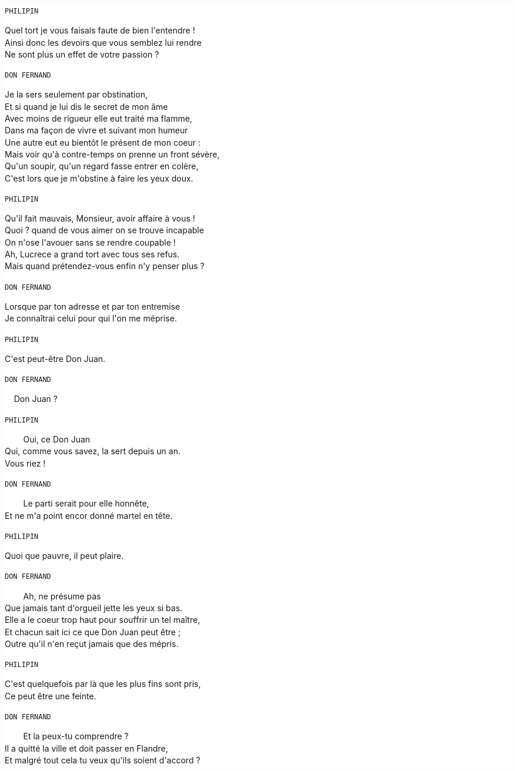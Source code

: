     PHILIPIN
Quel tort je vous faisais faute de bien l'entendre !  
Ainsi donc les devoirs que vous semblez lui rendre  
Ne sont plus un effet de votre passion ?  

    DON FERNAND
Je la sers seulement par obstination,  
Et si quand je lui dis le secret de mon âme  
Avec moins de rigueur elle eut traité ma flamme,  
Dans ma façon de vivre et suivant mon humeur  
Une autre eut eu bientôt le présent de mon coeur :  
Mais voir qu'à contre-temps on prenne un front sévère,  
Qu'un soupir, qu'un regard fasse entrer en colère,  
C'est lors que je m'obstine à faire les yeux doux.  

    PHILIPIN
Qu'il fait mauvais, Monsieur, avoir affaire à vous !  
Quoi ? quand de vous aimer on se trouve incapable  
On n'ose l'avouer sans se rendre coupable !  
Ah, Lucrece a grand tort avec tous ses refus.  
Mais quand prétendez-vous enfin n'y penser plus ?  

    DON FERNAND
Lorsque par ton adresse et par ton entremise  
Je connaîtrai celui pour qui l'on me méprise.  

    PHILIPIN
C'est peut-être Don Juan.  

    DON FERNAND
    Don Juan ?  

    PHILIPIN
        Oui, ce Don Juan  
Qui, comme vous savez, la sert depuis un an.  
Vous riez !  

    DON FERNAND
        Le parti serait pour elle honnête,  
Et ne m'a point encor donné martel en tête.  

    PHILIPIN
Quoi que pauvre, il peut plaire.  

    DON FERNAND
        Ah, ne présume pas  
Que jamais tant d'orgueil jette les yeux si bas.  
Elle a le coeur trop haut pour souffrir un tel maître,  
Et chacun sait ici ce que Don Juan peut être ;  
Outre qu'il n'en reçut jamais que des mépris.  

    PHILIPIN
C'est quelquefois par là que les plus fins sont pris,  
Ce peut être une feinte.  

    DON FERNAND
        Et la peux-tu comprendre ?  
Il a quitté la ville et doit passer en Flandre,  
Et malgré tout cela tu veux qu'ils soient d'accord ?  
